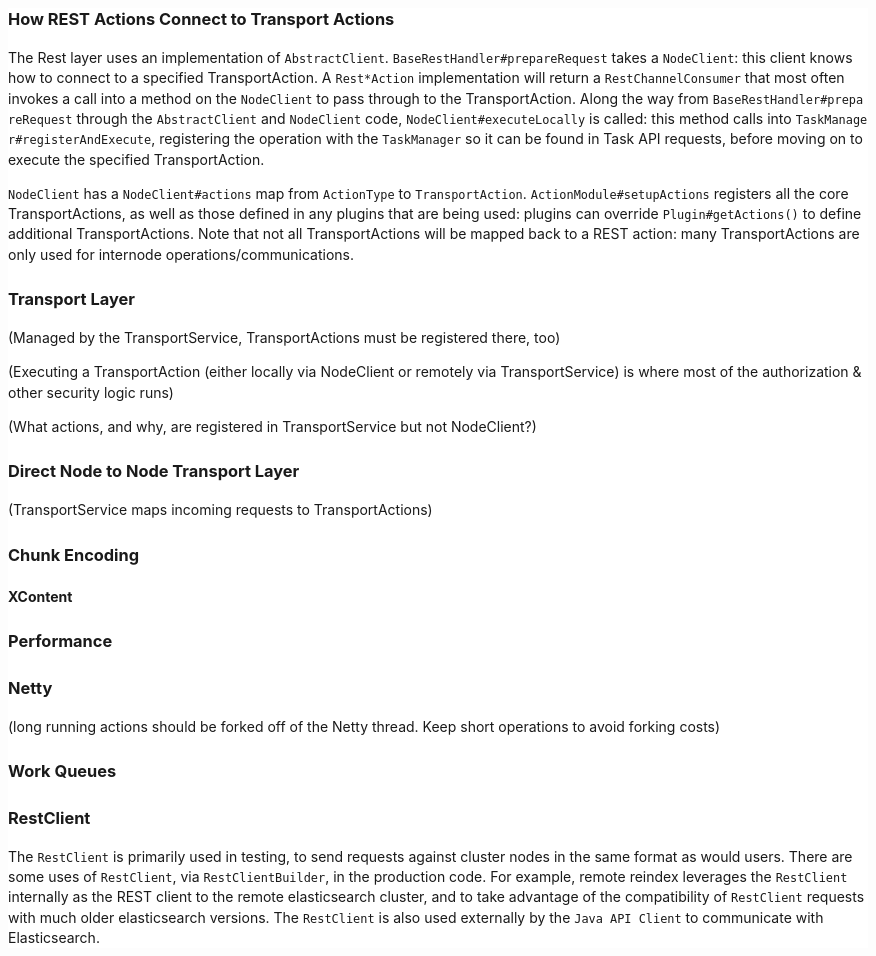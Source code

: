 ### How REST Actions Connect to Transport Actions

The Rest layer uses an implementation of `AbstractClient`. `BaseRestHandler#prepareRequest` takes a `NodeClient`: this client
knows how to connect to a specified TransportAction. A `Rest*Action` implementation will return a `RestChannelConsumer` that
most often invokes a call into a method on the `NodeClient` to pass through to the TransportAction. Along the way from
`BaseRestHandler#prepareRequest` through the `AbstractClient` and `NodeClient` code, `NodeClient#executeLocally` is called: this
method calls into `TaskManager#registerAndExecute`, registering the operation with the `TaskManager` so it can be found in Task
API requests, before moving on to execute the specified TransportAction.

`NodeClient` has a `NodeClient#actions` map from `ActionType` to `TransportAction`. `ActionModule#setupActions` registers all the
core TransportActions, as well as those defined in any plugins that are being used: plugins can override `Plugin#getActions()` to
define additional TransportActions. Note that not all TransportActions will be mapped back to a REST action: many TransportActions
are only used for internode operations/communications.

### Transport Layer

(Managed by the TransportService, TransportActions must be registered there, too)

(Executing a TransportAction (either locally via NodeClient or remotely via TransportService) is where most of the authorization & other security logic runs)

(What actions, and why, are registered in TransportService but not NodeClient?)

### Direct Node to Node Transport Layer

(TransportService maps incoming requests to TransportActions)

### Chunk Encoding

#### XContent

### Performance

### Netty

(long running actions should be forked off of the Netty thread. Keep short operations to avoid forking costs)

### Work Queues

### RestClient

The `RestClient` is primarily used in testing, to send requests against cluster nodes in the same format as would users. There
are some uses of `RestClient`, via `RestClientBuilder`, in the production code. For example, remote reindex leverages the
`RestClient` internally as the REST client to the remote elasticsearch cluster, and to take advantage of the compatibility of
`RestClient` requests with much older elasticsearch versions. The `RestClient` is also used externally by the `Java API Client`
to communicate with Elasticsearch.
